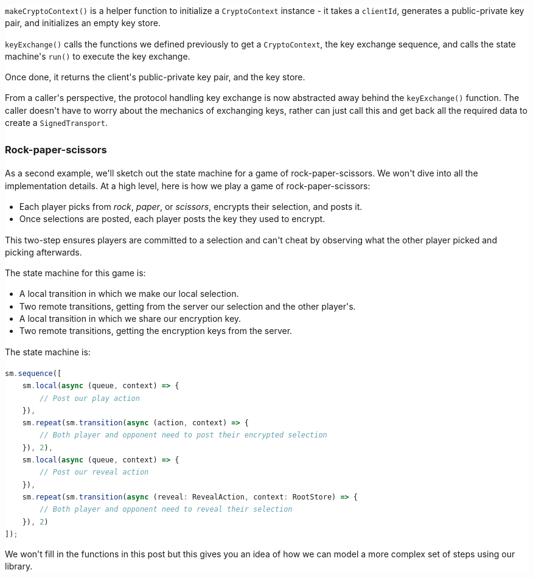 `makeCryptoContext()` is a helper function to initialize a `CryptoContext`
instance - it takes a `clientId`, generates a public-private key pair, and
initializes an empty key store.

`keyExchange()` calls the functions we defined previously to get a
`CryptoContext`, the key exchange sequence, and calls the state machine's
`run()` to execute the key exchange.

Once done, it returns the client's public-private key pair, and the key store.

From a caller's perspective, the protocol handling key exchange is now
abstracted away behind the `keyExchange()` function. The caller doesn't have to
worry about the mechanics of exchanging keys, rather can just call this and get
back all the required data to create a `SignedTransport`.

### Rock-paper-scissors

As a second example, we'll sketch out the state machine for a game of
rock-paper-scissors. We won't dive into all the implementation details. At a
high level, here is how we play a game of rock-paper-scissors:

* Each player picks from *rock*, *paper*, or *scissors*, encrypts their
  selection, and posts it.
* Once selections are posted, each player posts the key they used to encrypt.

This two-step ensures players are committed to a selection and can't cheat by
observing what the other player picked and picking afterwards.

The state machine for this game is:

* A local transition in which we make our local selection.
* Two remote transitions, getting from the server our selection and the other
  player's.
* A local transition in which we share our encryption key.
* Two remote transitions, getting the encryption keys from the server.

The state machine is:

```typescript
sm.sequence([
    sm.local(async (queue, context) => {
        // Post our play action
    }),
    sm.repeat(sm.transition(async (action, context) => {
        // Both player and opponent need to post their encrypted selection
    }), 2),
    sm.local(async (queue, context) => {
        // Post our reveal action
    }),
    sm.repeat(sm.transition(async (reveal: RevealAction, context: RootStore) => {
        // Both player and opponent need to reveal their selection
    }), 2)
]);
```

We won't fill in the functions in this post but this gives you an idea of how
we can model a more complex set of steps using our library.
